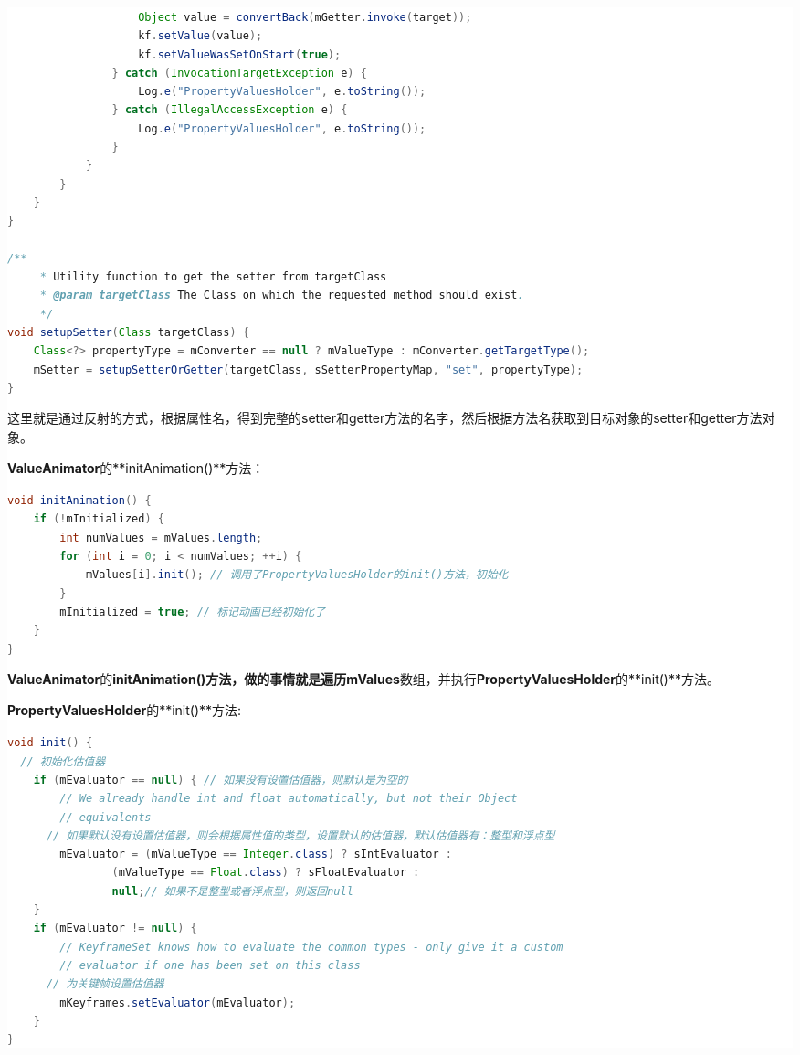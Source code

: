 ```java
                    Object value = convertBack(mGetter.invoke(target));
                    kf.setValue(value);
                    kf.setValueWasSetOnStart(true);
                } catch (InvocationTargetException e) {
                    Log.e("PropertyValuesHolder", e.toString());
                } catch (IllegalAccessException e) {
                    Log.e("PropertyValuesHolder", e.toString());
                }
            }
        }
    }
}

/**
     * Utility function to get the setter from targetClass
     * @param targetClass The Class on which the requested method should exist.
     */
void setupSetter(Class targetClass) {
    Class<?> propertyType = mConverter == null ? mValueType : mConverter.getTargetType();
    mSetter = setupSetterOrGetter(targetClass, sSetterPropertyMap, "set", propertyType);
}
```

这里就是通过反射的方式，根据属性名，得到完整的setter和getter方法的名字，然后根据方法名获取到目标对象的setter和getter方法对象。





**ValueAnimator**的**initAnimation()**方法：

```java
void initAnimation() {
    if (!mInitialized) {
        int numValues = mValues.length;
        for (int i = 0; i < numValues; ++i) {
            mValues[i].init(); // 调用了PropertyValuesHolder的init()方法，初始化
        }
        mInitialized = true; // 标记动画已经初始化了
    }
}
```

**ValueAnimator**的**initAnimation()**方法，做的事情就是遍历**mValues**数组，并执行**PropertyValuesHolder**的**init()**方法。



**PropertyValuesHolder**的**init()**方法:

```java
void init() {
  // 初始化估值器
    if (mEvaluator == null) { // 如果没有设置估值器，则默认是为空的
        // We already handle int and float automatically, but not their Object
        // equivalents
      // 如果默认没有设置估值器，则会根据属性值的类型，设置默认的估值器，默认估值器有：整型和浮点型
        mEvaluator = (mValueType == Integer.class) ? sIntEvaluator :
                (mValueType == Float.class) ? sFloatEvaluator :
                null;// 如果不是整型或者浮点型，则返回null
    }
    if (mEvaluator != null) {
        // KeyframeSet knows how to evaluate the common types - only give it a custom
        // evaluator if one has been set on this class
      // 为关键帧设置估值器
        mKeyframes.setEvaluator(mEvaluator);
    }
}
```

